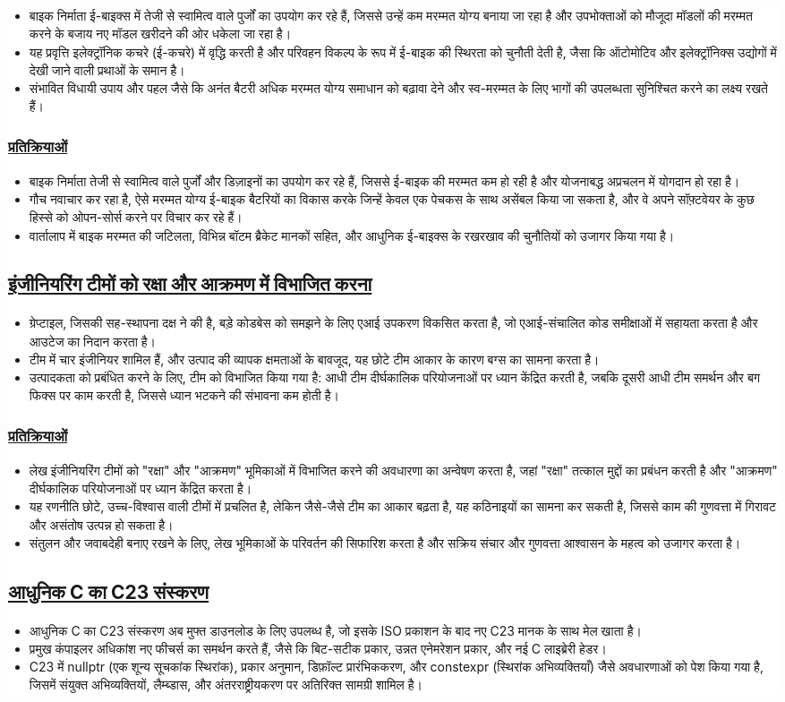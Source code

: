- बाइक निर्माता ई-बाइक्स में तेजी से स्वामित्व वाले पुर्जों का उपयोग कर रहे हैं, जिससे उन्हें कम मरम्मत योग्य बनाया जा रहा है और उपभोक्ताओं को मौजूदा मॉडलों की मरम्मत करने के बजाय नए मॉडल खरीदने की ओर धकेला जा रहा है।
- यह प्रवृत्ति इलेक्ट्रॉनिक कचरे (ई-कचरे) में वृद्धि करती है और परिवहन विकल्प के रूप में ई-बाइक की स्थिरता को चुनौती देती है, जैसा कि ऑटोमोटिव और इलेक्ट्रॉनिक्स उद्योगों में देखी जाने वाली प्रथाओं के समान है।
- संभावित विधायी उपाय और पहल जैसे कि अनंत बैटरी अधिक मरम्मत योग्य समाधान को बढ़ावा देने और स्व-मरम्मत के लिए भागों की उपलब्धता सुनिश्चित करने का लक्ष्य रखते हैं।

### [प्रतिक्रियाओं](https://news.ycombinator.com/item?id=41840971)

- बाइक निर्माता तेजी से स्वामित्व वाले पुर्जों और डिज़ाइनों का उपयोग कर रहे हैं, जिससे ई-बाइक की मरम्मत कम हो रही है और योजनाबद्ध अप्रचलन में योगदान हो रहा है।
- गौच नवाचार कर रहा है, ऐसे मरम्मत योग्य ई-बाइक बैटरियों का विकास करके जिन्हें केवल एक पेचकस के साथ असेंबल किया जा सकता है, और वे अपने सॉफ़्टवेयर के कुछ हिस्से को ओपन-सोर्स करने पर विचार कर रहे हैं।
- वार्तालाप में बाइक मरम्मत की जटिलता, विभिन्न बॉटम ब्रैकेट मानकों सहित, और आधुनिक ई-बाइक्स के रखरखाव की चुनौतियों को उजागर किया गया है।

## [इंजीनियरिंग टीमों को रक्षा और आक्रमण में विभाजित करना](https://www.greptile.com/blog/how-we-engineer)

- ग्रेप्टाइल, जिसकी सह-स्थापना दक्ष ने की है, बड़े कोडबेस को समझने के लिए एआई उपकरण विकसित करता है, जो एआई-संचालित कोड समीक्षाओं में सहायता करता है और आउटेज का निदान करता है।
- टीम में चार इंजीनियर शामिल हैं, और उत्पाद की व्यापक क्षमताओं के बावजूद, यह छोटे टीम आकार के कारण बग्स का सामना करता है।
- उत्पादकता को प्रबंधित करने के लिए, टीम को विभाजित किया गया है: आधी टीम दीर्घकालिक परियोजनाओं पर ध्यान केंद्रित करती है, जबकि दूसरी आधी टीम समर्थन और बग फिक्स पर काम करती है, जिससे ध्यान भटकने की संभावना कम होती है।

### [प्रतिक्रियाओं](https://news.ycombinator.com/item?id=41841366)

- लेख इंजीनियरिंग टीमों को "रक्षा" और "आक्रमण" भूमिकाओं में विभाजित करने की अवधारणा का अन्वेषण करता है, जहां "रक्षा" तत्काल मुद्दों का प्रबंधन करती है और "आक्रमण" दीर्घकालिक परियोजनाओं पर ध्यान केंद्रित करता है।
- यह रणनीति छोटे, उच्च-विश्वास वाली टीमों में प्रचलित है, लेकिन जैसे-जैसे टीम का आकार बढ़ता है, यह कठिनाइयों का सामना कर सकती है, जिससे काम की गुणवत्ता में गिरावट और असंतोष उत्पन्न हो सकता है।
- संतुलन और जवाबदेही बनाए रखने के लिए, लेख भूमिकाओं के परिवर्तन की सिफारिश करता है और सक्रिय संचार और गुणवत्ता आश्वासन के महत्व को उजागर करता है।

## [आधुनिक C का C23 संस्करण](https://gustedt.wordpress.com/2024/10/15/the-c23-edition-of-modern-c/)

- आधुनिक C का C23 संस्करण अब मुफ्त डाउनलोड के लिए उपलब्ध है, जो इसके ISO प्रकाशन के बाद नए C23 मानक के साथ मेल खाता है।
- प्रमुख कंपाइलर अधिकांश नए फीचर्स का समर्थन करते हैं, जैसे कि बिट-सटीक प्रकार, उन्नत एनेमरेशन प्रकार, और नई C लाइब्रेरी हेडर।
- C23 में nullptr (एक शून्य सूचकांक स्थिरांक), प्रकार अनुमान, डिफ़ॉल्ट प्रारंभिककरण, और constexpr (स्थिरांक अभिव्यक्तियाँ) जैसे अवधारणाओं को पेश किया गया है, जिसमें संयुक्त अभिव्यक्तियों, लैम्ब्डास, और अंतरराष्ट्रीयकरण पर अतिरिक्त सामग्री शामिल है।
